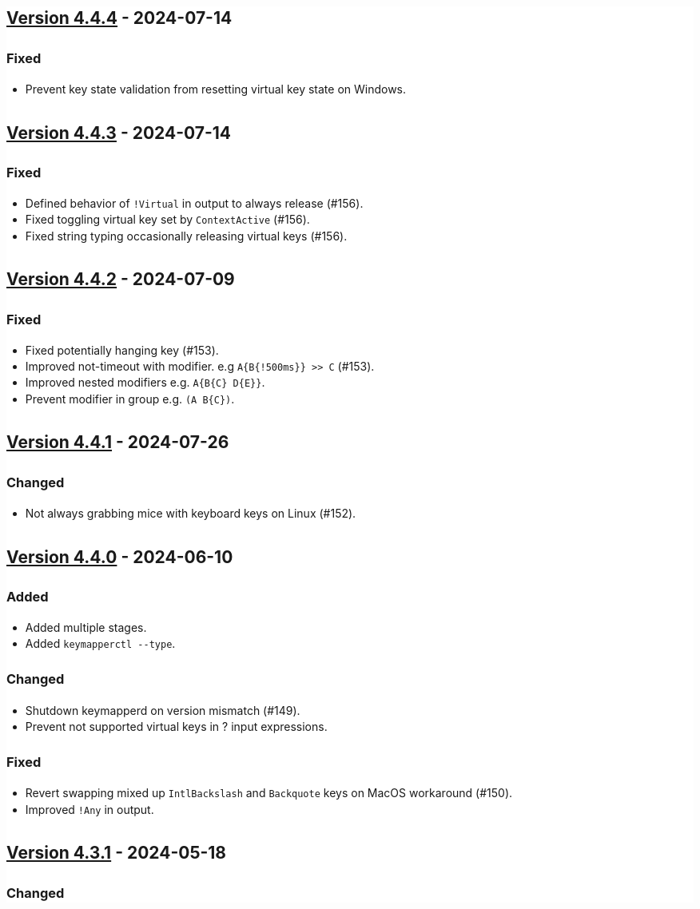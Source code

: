 ## [Version 4.4.4] - 2024-07-14

### Fixed

- Prevent key state validation from resetting virtual key state on Windows.

## [Version 4.4.3] - 2024-07-14

### Fixed

- Defined behavior of `!Virtual` in output to always release (#156).
- Fixed toggling virtual key set by `ContextActive` (#156).
- Fixed string typing occasionally releasing virtual keys (#156).

## [Version 4.4.2] - 2024-07-09

### Fixed

- Fixed potentially hanging key (#153).
- Improved not-timeout with modifier. e.g `A{B{!500ms}} >> C` (#153).
- Improved nested modifiers e.g. `A{B{C} D{E}}`.
- Prevent modifier in group e.g. `(A B{C})`.

## [Version 4.4.1] - 2024-07-26

### Changed

- Not always grabbing mice with keyboard keys on Linux (#152).

## [Version 4.4.0] - 2024-06-10

### Added

- Added multiple stages.
- Added `keymapperctl --type`.

### Changed

- Shutdown keymapperd on version mismatch (#149).
- Prevent not supported virtual keys in ? input expressions.

### Fixed

- Revert swapping mixed up `IntlBackslash` and `Backquote` keys on MacOS workaround (#150).
- Improved `!Any` in output.

## [Version 4.3.1] - 2024-05-18

### Changed


[version 5.0.0]: https://github.com/houmain/keymapper/compare/4.12.3...5.0.0
[version 4.12.3]: https://github.com/houmain/keymapper/compare/4.12.2...4.12.3
[version 4.12.2]: https://github.com/houmain/keymapper/compare/4.12.1...4.12.2
[version 4.12.1]: https://github.com/houmain/keymapper/compare/4.12.0...4.12.1
[version 4.12.0]: https://github.com/houmain/keymapper/compare/4.11.4...4.12.0
[version 4.11.4]: https://github.com/houmain/keymapper/compare/4.11.3...4.11.4
[version 4.11.3]: https://github.com/houmain/keymapper/compare/4.11.2...4.11.3
[version 4.11.2]: https://github.com/houmain/keymapper/compare/4.11.1...4.11.2
[version 4.11.1]: https://github.com/houmain/keymapper/compare/4.11.0...4.11.1
[version 4.11.0]: https://github.com/houmain/keymapper/compare/4.10.2...4.11.0
[version 4.10.2]: https://github.com/houmain/keymapper/compare/4.10.1...4.10.2
[version 4.10.1]: https://github.com/houmain/keymapper/compare/4.10.0...4.10.1
[version 4.10.0]: https://github.com/houmain/keymapper/compare/4.9.2...4.10.0
[version 4.9.2]: https://github.com/houmain/keymapper/compare/4.9.1...4.9.2
[version 4.9.1]: https://github.com/houmain/keymapper/compare/4.9.0...4.9.1
[version 4.9.0]: https://github.com/houmain/keymapper/compare/4.8.2...4.9.0
[version 4.8.2]: https://github.com/houmain/keymapper/compare/4.8.1...4.8.2
[version 4.8.1]: https://github.com/houmain/keymapper/compare/4.8.0...4.8.1
[version 4.8.0]: https://github.com/houmain/keymapper/compare/4.7.3...4.8.0
[version 4.7.3]: https://github.com/houmain/keymapper/compare/4.7.2...4.7.3
[version 4.7.2]: https://github.com/houmain/keymapper/compare/4.7.1...4.7.2
[version 4.7.1]: https://github.com/houmain/keymapper/compare/4.7.0...4.7.1
[version 4.7.0]: https://github.com/houmain/keymapper/compare/4.6.0...4.7.0
[version 4.6.0]: https://github.com/houmain/keymapper/compare/4.5.2...4.6.0
[version 4.5.2]: https://github.com/houmain/keymapper/compare/4.5.1...4.5.2
[version 4.5.1]: https://github.com/houmain/keymapper/compare/4.5.0...4.5.1
[version 4.5.0]: https://github.com/houmain/keymapper/compare/4.4.5...4.5.0
[version 4.4.5]: https://github.com/houmain/keymapper/compare/4.4.4...4.4.5
[version 4.4.4]: https://github.com/houmain/keymapper/compare/4.4.3...4.4.4
[version 4.4.3]: https://github.com/houmain/keymapper/compare/4.4.2...4.4.3
[version 4.4.2]: https://github.com/houmain/keymapper/compare/4.4.1...4.4.2
[version 4.4.1]: https://github.com/houmain/keymapper/compare/4.4.0...4.4.1
[version 4.4.0]: https://github.com/houmain/keymapper/compare/4.3.1...4.4.0
[version 4.3.1]: https://github.com/houmain/keymapper/compare/4.3.0...4.3.1
[version 4.3.0]: https://github.com/houmain/keymapper/compare/4.2.0...4.3.0
[version 4.2.0]: https://github.com/houmain/keymapper/compare/4.1.3...4.2.0
[version 4.1.3]: https://github.com/houmain/keymapper/compare/4.1.2...4.1.3
[version 4.1.2]: https://github.com/houmain/keymapper/compare/4.1.1...4.1.2
[version 4.1.1]: https://github.com/houmain/keymapper/compare/4.1.0...4.1.1
[version 4.1.0]: https://github.com/houmain/keymapper/compare/4.0.2...4.1.0
[version 4.0.2]: https://github.com/houmain/keymapper/compare/4.0.1...4.0.2
[version 4.0.1]: https://github.com/houmain/keymapper/compare/4.0.0...4.0.1
[version 4.0.0]: https://github.com/houmain/keymapper/compare/3.5.2...4.0.0
[version 3.5.2]: https://github.com/houmain/keymapper/compare/3.5.1...3.5.2
[version 3.5.1]: https://github.com/houmain/keymapper/compare/3.5.0...3.5.1
[version 3.5.0]: https://github.com/houmain/keymapper/compare/3.4.0...3.5.0
[version 3.4.0]: https://github.com/houmain/keymapper/compare/3.3.0...3.4.0
[version 3.3.0]: https://github.com/houmain/keymapper/compare/3.2.0...3.3.0
[version 3.2.0]: https://github.com/houmain/keymapper/compare/3.1.0...3.2.0
[version 3.1.0]: https://github.com/houmain/keymapper/compare/3.0.0...3.1.0
[version 3.0.0]: https://github.com/houmain/keymapper/compare/2.7.2...3.0.0
[version 2.7.2]: https://github.com/houmain/keymapper/compare/2.7.1...2.7.2
[version 2.7.1]: https://github.com/houmain/keymapper/compare/2.7.0...2.7.1
[version 2.7.0]: https://github.com/houmain/keymapper/compare/2.6.1...2.7.0
[version 2.6.1]: https://github.com/houmain/keymapper/compare/2.6.0...2.6.1
[version 2.6.0]: https://github.com/houmain/keymapper/compare/2.5.0...2.6.0
[version 2.5.0]: https://github.com/houmain/keymapper/compare/2.4.1...2.5.0
[version 2.4.1]: https://github.com/houmain/keymapper/compare/2.4.0...2.4.1
[version 2.4.0]: https://github.com/houmain/keymapper/compare/2.3.0...2.4.0
[version 2.3.0]: https://github.com/houmain/keymapper/compare/2.2.0...2.3.0
[version 2.2.0]: https://github.com/houmain/keymapper/compare/2.1.5...2.2.0
[version 2.1.5]: https://github.com/houmain/keymapper/compare/2.1.4...2.1.5
[version 2.1.4]: https://github.com/houmain/keymapper/compare/2.1.3...2.1.4
[version 2.1.3]: https://github.com/houmain/keymapper/compare/2.1.2...2.1.3
[version 2.1.2]: https://github.com/houmain/keymapper/compare/2.1.1...2.1.2
[version 2.1.1]: https://github.com/houmain/keymapper/compare/2.1.0...2.1.1
[version 2.1.0]: https://github.com/houmain/keymapper/compare/1.10.0...2.1.0
[version 1.10.0]: https://github.com/houmain/keymapper/compare/1.9.0...1.10.0
[version 1.9.0]: https://github.com/houmain/keymapper/compare/1.8.2...1.9.0
[version 1.8.3]: https://github.com/houmain/keymapper/compare/1.8.2...1.8.3
[version 1.8.2]: https://github.com/houmain/keymapper/compare/1.8.1...1.8.2
[version 1.8.1]: https://github.com/houmain/keymapper/compare/1.8.0...1.8.1
[version 1.8.0]: https://github.com/houmain/keymapper/compare/1.7.0...1.8.0
[version 1.7.0]: https://github.com/houmain/keymapper/compare/1.6.0...1.7.0
[version 1.6.0]: https://github.com/houmain/keymapper/compare/1.5.0...1.6.0
[version 1.5.0]: https://github.com/houmain/keymapper/compare/1.4.0...1.5.0
[version 1.4.0]: https://github.com/houmain/keymapper/compare/1.3.0...1.4.0
[version 1.3.0]: https://github.com/houmain/keymapper/compare/1.2.0...1.3.0
[version 1.2.0]: https://github.com/houmain/keymapper/compare/1.1.5...1.2.0
[version 1.1.5]: https://github.com/houmain/keymapper/releases/tag/1.1.5